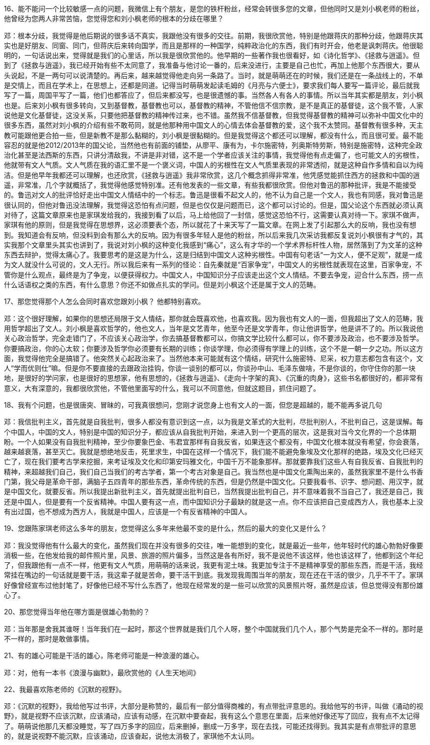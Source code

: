 16、能不能问一个比较敏感一点的问题，我微信上有个朋友，是您的铁杆粉丝，经常会转很多您的文章，但他同时又是刘小枫老师的粉丝，他曾经为您两人非常苦恼，您觉得您和刘小枫老师的根本的分歧在哪里？

邓：根本分歧，我觉得是他后期说的很多话不真实，我跟他没有很多的交往。前期，我很欣赏他，特别是他跟蒋庆的那种分歧，他跟蒋庆其实也是好朋友、同窗、同门，但蒋庆后来转向国学，而且是那样的一种国学，纯粹政治化的东西，我们有时开会，他老是讽刺蒋庆。他很聪明的，一句话说出来，觉得就是我们的心里话，所以我是很欣赏他的。他早期的一些著作我也很看好，如《诗化哲学》、《拯救与逍遥》。但到了《拯救与逍遥》，我已经开始有些不太同意了，我准备与他讨论一番的，后来没进行，主要是自己也忙，再加上他那个东西很大，要从头说起，不是一两句可以说清楚的。再后来，越来越觉得他走向另一条路了。当时，就是萌萌还在的时候，我们还是在一条战线上的，不单是交情上，而且在学术上，在思想上，还都是同道。记得当时萌萌发起读毛姆的《月亮与六便士》，要求我们每人要写一篇评论，最后就我写了一篇，周国平写了一篇，他们也都答应了，但后来都没写，也是很遗憾的事。当然各人有各人的事情。所以当年其实都是朋友，刘小枫也是。后来刘小枫有很多转向，又到基督教，基督教也可以，基督教的精神，不管他信不信宗教，是不是真正的基督徒，这个我不管，人家说他是文化基督徒，这没关系，只要他把基督教的精神传过来，也不错。虽然我不信基督教，但我觉得基督教的精神可以弥补中国文化中的很多东西，虽然对刘小枫的介绍有些不敢苟同，就是他那种用中国文人的心情去体会基督教的爱，这个我不太赞同。基督教有很多种，天主教可能跟他更合拍一些，但是新教不是那么黏糊的，刘小枫是很黏糊的。但是我觉得这个都还可以理解，都没有什么，而且很可爱。最不能容忍的就是他2012/2013年的国父论，当然他也有前面的铺垫，从廖平、康有为，卡尔施密特，列奥斯特劳斯，特别是施密特，这种完全政治化甚至是法西斯的东西，只讲分清敌我，不讲是非对错，这不是一个学者应该关注的事情，我觉得他有点走偏了，也可能文人的劣根性，他就带有文人气质。文人气质在我的语汇里不是一个褒义词，中国人的劣根性在文人气质里表现的非常透彻，就是这种自作多情和自以为纯洁。但是他早年我都还可以理解，也还欣赏，《拯救与逍遥》我非常欣赏，这几个概念抓得非常准，他凭感觉能抓住西方的拯救和中国的逍遥，非常准，几个字就概括了，我觉得他感觉特别准。还有他发表的一些文章，有些我都很欣赏。但他对鲁迅的那种批评，我是不能接受的。鲁迅对文人的批评恰好走出中国文人情结中的一个标志。鲁迅是很看不起文人的，他不认为自己是一个文人，我也有同感，我对鲁迅是很认同的，但他对鲁迅没法理解，我觉得这恐怕有点问题，但是也仅仅是问题而已，这个都可以讨论的。但是，国父论这个东西就必须认真对待了，这篇文章原来也是家琪发给我的，我接到看了以后，马上给他回了一封信，感觉这恐怕不行，这需要认真对待一下。家琪不做声，家琪有他的原则，但是我觉得在思想界，这必须要表个态，所以就花了十来天写了一篇文章。在网上发了引起那么大的反响，我也没有想到。我知道会有反响，但没料到会有那么大的反响。因为有很多年轻人是他的粉丝，所以后来我几次采访我都反复说刘小枫很有才气的，其实我那个文章里头其实也讲到了，我说对刘小枫的这种变化我感到“痛心”，这么有才华的一个学术界标杆性人物，居然落到了为文革的这种东西去辩护，觉得太痛心了。我要思考的是这是为什么，这是归结到中国文人这种劣根性。中国有句老话“一为文人，便不足观”，就是一成为文人就没什么可说的，文人无行。所以我后来有一系列的怪论：自先秦就是“百家争宠”，中国文人的劣根性就表现在这里，百家争宠，不管你是什么观点，最终是为了争宠，以便获得权力。中国文人，中国知识分子应该走出这个文人情结。不要去争宠，迎合什么东西，捞一点什么话语权之类的东西，有什么意思？你还不如做点扎实的学问。但是刘小枫这个还是属于文人的范畴。

17、那您觉得那个人怎么会同时喜欢您跟刘小枫？ 他都特别喜欢。

邓：这个很好理解，如果你的思想还局限于文人情结，那你就会既喜欢他，也喜欢我。因为我也有文人的一面，但我超出了文人的范畴，我用哲学超出了文人。刘小枫是喜欢哲学的，他也文人，当年是文艺青年，他至今还是文学青年，你让他讲哲学，他是讲不了的。所以我说他关心政治哲学，完全走错门了，不应该关心政治学，你去搞基督教都可以，你搞文学比较什么都可以，你不要涉及政治，也不要涉及哲学。你要搞政治，你的心太软；你要涉及哲学你必须要有长期的训练；你谈学理，你必须得有学理上的训练，这个不是一朝一夕之功。所以这方面，我觉得他完全是搞错了。他突然关心起政治来了。当然他本来可能就有这个情结，研究什么施密特、尼采，权力意志都包含有这个，文人“学而优则仕”嘛。但是你不要直接的去跟政治挂钩，你谈一谈别的都可以，你谈孙中山、毛泽东做啥，不是你谈的，你守住你的那一块地，是很好的学问家，也是很好的思想家，他有思想的，《拯救与逍遥》、《走向十字架的真》、《沉重的肉身》，这些书名都很好的，都非常有意义，大有深意的，我都很欣赏他，不管他里面写的什么，我可以不同意他，但就这题目，抓住问题了。

18、我有个问题，也是很唐突、冒昧的，可我真很想问，您刚才说您身上也有文人的一面，但您是超越的，能不能再多说几句

邓：我信批判主义，首先就是自我批判，很多人都没有意识到这一点，以为我是文革式的大批判，尽批判别人，不批判自己，这是误解。每个中国人，中国的文人，特别是中国的知识分子，都应该从自我批判开始，来进入到一个更高的层次，这是我对当今文化界的一个总体期盼。一个人如果没有自我批判精神，至少你要象巴金、韦君宜那样有自我反省，如果连这个都没有，中国文化根本就没有希望，你会衰落，越来越衰落，甚至灭亡。我就是想绝地反击，死里求生，中国在这样一个情况下，我们能不能避免象埃及文化那样的绝路，埃及文化已经灭亡了，现在我们要考古学来挖掘，来考证埃及文化和印第安玛雅文化，中国千万不能象那样。那就要靠我们这些人有自我反省、自我批判的精神，来超越我们自己，我们自己当我们的考古学者，第一个考古对象是自己。我当然也是中国文化熏陶出来的，虽然我家里不是什么书香门第，我父母是革命干部，满脑子五四青年的那些东西，革命传统的东西，但是仍然是中国文化。只要我看书、识字、想问题、用汉字，就是中国文化，就要反省。所以我提出新批判主义，首先就提出批判自已，当然我提出批判自己，并不意味着我不当自己了，我还是自己，我还是中国人，但是要有一个反省精神。中国人要有这一点，而中国知识分子最缺的就是这一点。你不应该把自己变成西方人，我也基本上没有出过国，也不想成为西方人，我就是中国人，应该是一个有反省精神的中国人。

19、您跟陈家琪老师这么多年的朋友，您觉得这么多年来他最不变的是什么，然后的最大的变化又是什么？

邓：我没觉得他有什么最大的变化，虽然我们现在并没有很多的交往，唯一能想到的变化，就是最近一些年，他年轻时代的雄心勃勃好像要消极一些，在他发给我的邮件照片里，风景、旅游的照片偏多，当然这是各有所好，我不是说他不该这样，他也该这样了，他都到这个年纪了，但我跟他有一点不一样，他更有文人气质，用萌萌的话来说，我更有泥土味。我更加专注于不是精神享受的那些东西，而是干活，我经常挂在嘴边的一句话就是要干活，我这辈子就是苦命，要干活干到底。我发现我周围当年的朋友，现在还在干活的很少，几乎不干了。家琪好像曾经宣布过他封笔了，好像他已经不写什么东西了，他现在经常发的是一些可以欣赏的风景照片呀，虽然是应该，但总觉得没有那份雄心了。

20、那您觉得当年他在哪方面是很雄心勃勃的？

邓：当年那是舍我其谁呀！当年我们在一起时，那这个世界就是我们几个人呀，整个中国就我们几个人，那个气势是完全不一样的。那时是不一样的，那时是敢做事情。

21、有的雄心可能是干活的雄心，陈老师可能是一种浪漫的雄心。

邓：对，他有一本书《浪漫与幽默》，最欣赏他的《人生天地间》

22、我最喜欢陈老师的《沉默的视野》。

邓：《沉默的视野》，我给他写过书评，大部分是称赞的，最后有一部分值得商榷的，有点带批评意思的。我给他写的书评，叫做《涌动的视野》，就是视野不应该沉默，应该涌动，应该有动感，在沉默中要奋起，我有这么个意思在里面，后来他好像还写了回应，我有点不太记得了。萌萌说他那几天都没睡觉，写了四万多字的回应，后来删掉，删成一万多字，现在去找，可能还找得到。我其实是有点带批评的意思的，就是说视野不能沉默，应该涌动，应该奋起，说他太消极了，家琪他不太认同。
